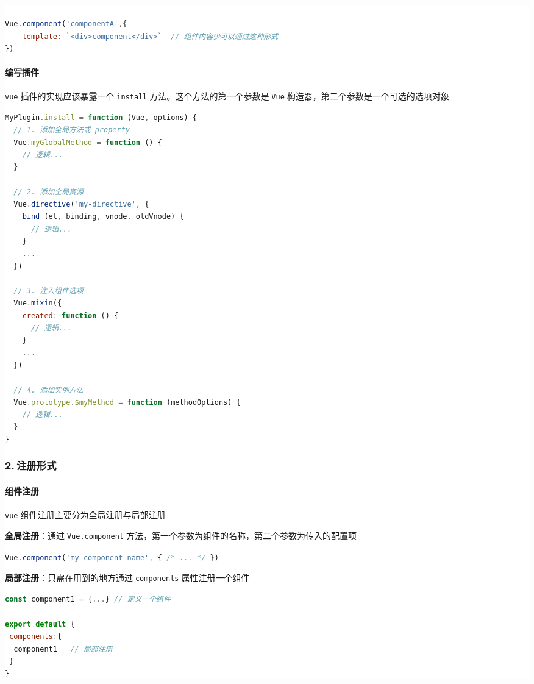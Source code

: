 ```js

Vue.component('componentA',{ 
    template: `<div>component</div>`  // 组件内容少可以通过这种形式
})
```

#### 编写插件
`vue` 插件的实现应该暴露一个 `install` 方法。这个方法的第一个参数是 `Vue` 构造器，第二个参数是一个可选的选项对象
```js
MyPlugin.install = function (Vue, options) {
  // 1. 添加全局方法或 property
  Vue.myGlobalMethod = function () {
    // 逻辑...
  }

  // 2. 添加全局资源
  Vue.directive('my-directive', {
    bind (el, binding, vnode, oldVnode) {
      // 逻辑...
    }
    ...
  })

  // 3. 注入组件选项
  Vue.mixin({
    created: function () {
      // 逻辑...
    }
    ...
  })

  // 4. 添加实例方法
  Vue.prototype.$myMethod = function (methodOptions) {
    // 逻辑...
  }
}
```

### 2. 注册形式
#### 组件注册
`vue` 组件注册主要分为全局注册与局部注册

**全局注册**：通过 `Vue.component` 方法，第一个参数为组件的名称，第二个参数为传入的配置项
```js
Vue.component('my-component-name', { /* ... */ })
```

**局部注册**：只需在用到的地方通过 `components` 属性注册一个组件
```js
const component1 = {...} // 定义一个组件

export default {
 components:{
  component1   // 局部注册
 }
}
```
